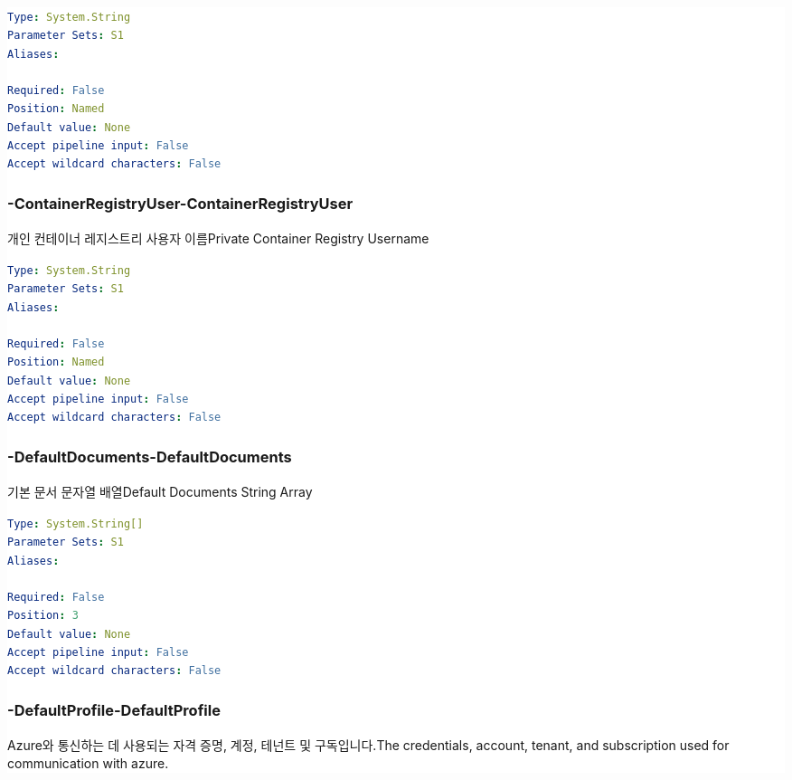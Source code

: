 ```yaml
Type: System.String
Parameter Sets: S1
Aliases:

Required: False
Position: Named
Default value: None
Accept pipeline input: False
Accept wildcard characters: False
```

### <span data-ttu-id="6ef27-147">-ContainerRegistryUser</span><span class="sxs-lookup"><span data-stu-id="6ef27-147">-ContainerRegistryUser</span></span>
<span data-ttu-id="6ef27-148">개인 컨테이너 레지스트리 사용자 이름</span><span class="sxs-lookup"><span data-stu-id="6ef27-148">Private Container Registry Username</span></span>

```yaml
Type: System.String
Parameter Sets: S1
Aliases:

Required: False
Position: Named
Default value: None
Accept pipeline input: False
Accept wildcard characters: False
```

### <span data-ttu-id="6ef27-149">-DefaultDocuments</span><span class="sxs-lookup"><span data-stu-id="6ef27-149">-DefaultDocuments</span></span>
<span data-ttu-id="6ef27-150">기본 문서 문자열 배열</span><span class="sxs-lookup"><span data-stu-id="6ef27-150">Default Documents String Array</span></span>

```yaml
Type: System.String[]
Parameter Sets: S1
Aliases:

Required: False
Position: 3
Default value: None
Accept pipeline input: False
Accept wildcard characters: False
```

### <span data-ttu-id="6ef27-151">-DefaultProfile</span><span class="sxs-lookup"><span data-stu-id="6ef27-151">-DefaultProfile</span></span>
<span data-ttu-id="6ef27-152">Azure와 통신하는 데 사용되는 자격 증명, 계정, 테넌트 및 구독입니다.</span><span class="sxs-lookup"><span data-stu-id="6ef27-152">The credentials, account, tenant, and subscription used for communication with azure.</span></span>
